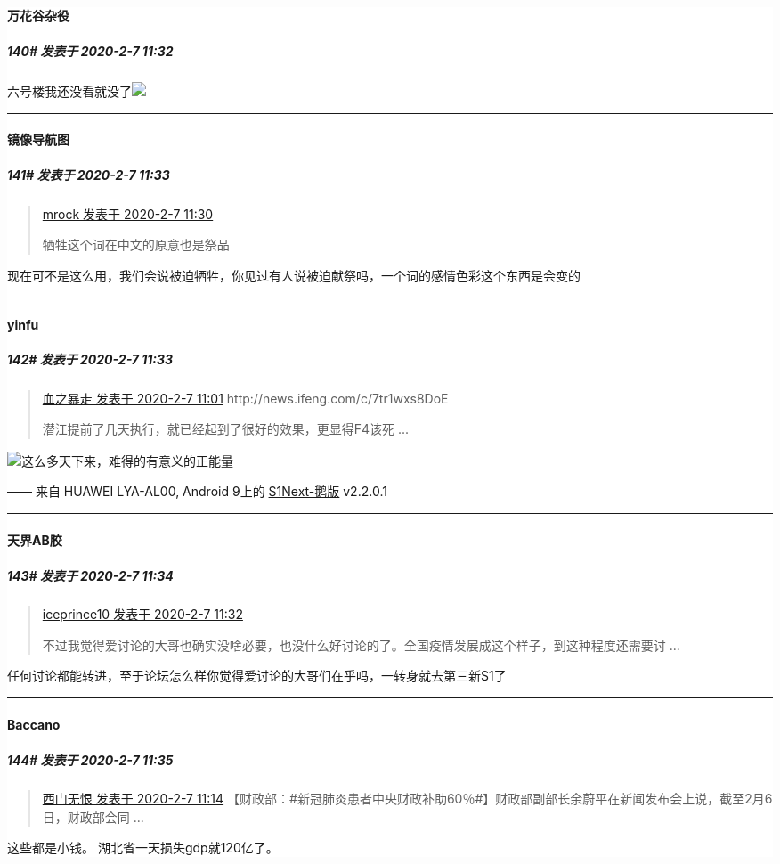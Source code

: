 ####  万花谷杂役  
##### 140#       发表于 2020-2-7 11:32


六号楼我还没看就没了<img src="https://static.saraba1st.com/image/smiley/face2017/001.png" referrerpolicy="no-referrer">


*****

####  镜像导航图  
##### 141#       发表于 2020-2-7 11:33


<blockquote><a href="httphttps://bbs.saraba1st.com/2b/forum.php?mod=redirect&amp;goto=findpost&amp;pid=46350379&amp;ptid=1912584" target="_blank">mrock 发表于 2020-2-7 11:30</a>

牺牲这个词在中文的原意也是祭品</blockquote>
现在可不是这么用，我们会说被迫牺牲，你见过有人说被迫献祭吗，一个词的感情色彩这个东西是会变的


*****

####  yinfu  
##### 142#       发表于 2020-2-7 11:33


<blockquote><a href="httphttps://bbs.saraba1st.com/2b/forum.php?mod=redirect&amp;goto=findpost&amp;pid=46350127&amp;ptid=1912584" target="_blank">血之暴走 发表于 2020-2-7 11:01</a>
http://news.ifeng.com/c/7tr1wxs8DoE


潜江提前了几天执行，就已经起到了很好的效果，更显得F4该死 ...</blockquote>
<img src="https://static.saraba1st.com/image/smiley/face2017/001.png" referrerpolicy="no-referrer">这么多天下来，难得的有意义的正能量


—— 来自 HUAWEI LYA-AL00, Android 9上的 [S1Next-鹅版](https://github.com/ykrank/S1-Next/releases) v2.2.0.1


*****

####  天界AB胶  
##### 143#       发表于 2020-2-7 11:34


<blockquote><a href="httphttps://bbs.saraba1st.com/2b/forum.php?mod=redirect&amp;goto=findpost&amp;pid=46350397&amp;ptid=1912584" target="_blank">iceprince10 发表于 2020-2-7 11:32</a>

不过我觉得爱讨论的大哥也确实没啥必要，也没什么好讨论的了。全国疫情发展成这个样子，到这种程度还需要讨 ...</blockquote>
任何讨论都能转进，至于论坛怎么样你觉得爱讨论的大哥们在乎吗，一转身就去第三新S1了


*****

####  Baccano  
##### 144#       发表于 2020-2-7 11:35


<blockquote><a href="httphttps://bbs.saraba1st.com/2b/forum.php?mod=redirect&amp;goto=findpost&amp;pid=46350240&amp;ptid=1912584" target="_blank">西门无恨 发表于 2020-2-7 11:14</a>
【财政部：#新冠肺炎患者中央财政补助60％#】财政部副部长余蔚平在新闻发布会上说，截至2月6日，财政部会同 ...</blockquote>
这些都是小钱。
湖北省一天损失gdp就120亿了。
